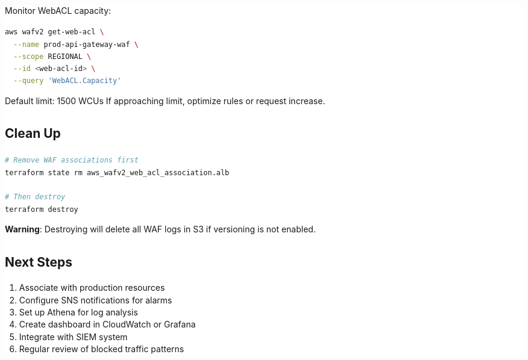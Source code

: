 Monitor WebACL capacity:

```bash
aws wafv2 get-web-acl \
  --name prod-api-gateway-waf \
  --scope REGIONAL \
  --id <web-acl-id> \
  --query 'WebACL.Capacity'
```

Default limit: 1500 WCUs
If approaching limit, optimize rules or request increase.

## Clean Up

```bash
# Remove WAF associations first
terraform state rm aws_wafv2_web_acl_association.alb

# Then destroy
terraform destroy
```

**Warning**: Destroying will delete all WAF logs in S3 if versioning is not enabled.

## Next Steps

1. Associate with production resources
2. Configure SNS notifications for alarms
3. Set up Athena for log analysis
4. Create dashboard in CloudWatch or Grafana
5. Integrate with SIEM system
6. Regular review of blocked traffic patterns
